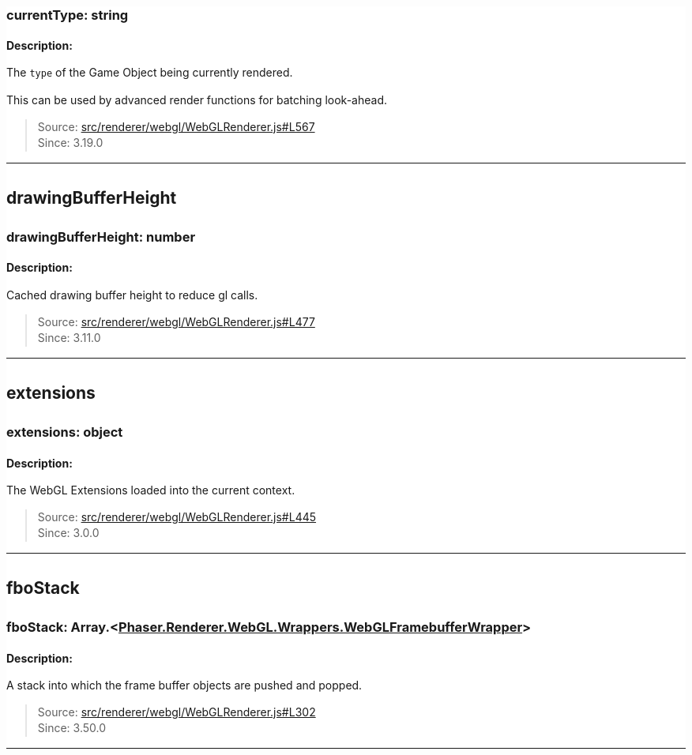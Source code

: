 ### currentType: string

**Description:**

The `type` of the Game Object being currently rendered.

This can be used by advanced render functions for batching look-ahead.

> Source: [src/renderer/webgl/WebGLRenderer.js#L567](https://github.com/phaserjs/phaser/blob/v3.87.0/src/renderer/webgl/WebGLRenderer.js#L567)  
> Since: 3.19.0

---

## drawingBufferHeight

### drawingBufferHeight: number

**Description:**

Cached drawing buffer height to reduce gl calls.

> Source: [src/renderer/webgl/WebGLRenderer.js#L477](https://github.com/phaserjs/phaser/blob/v3.87.0/src/renderer/webgl/WebGLRenderer.js#L477)  
> Since: 3.11.0

---

## extensions

### extensions: object

**Description:**

The WebGL Extensions loaded into the current context.

> Source: [src/renderer/webgl/WebGLRenderer.js#L445](https://github.com/phaserjs/phaser/blob/v3.87.0/src/renderer/webgl/WebGLRenderer.js#L445)  
> Since: 3.0.0

---

## fboStack

### fboStack: Array.<[Phaser.Renderer.WebGL.Wrappers.WebGLFramebufferWrapper](renderer-webgl-wrappers-webglframebufferwrapper.md)>

**Description:**

A stack into which the frame buffer objects are pushed and popped.

> Source: [src/renderer/webgl/WebGLRenderer.js#L302](https://github.com/phaserjs/phaser/blob/v3.87.0/src/renderer/webgl/WebGLRenderer.js#L302)  
> Since: 3.50.0

---
